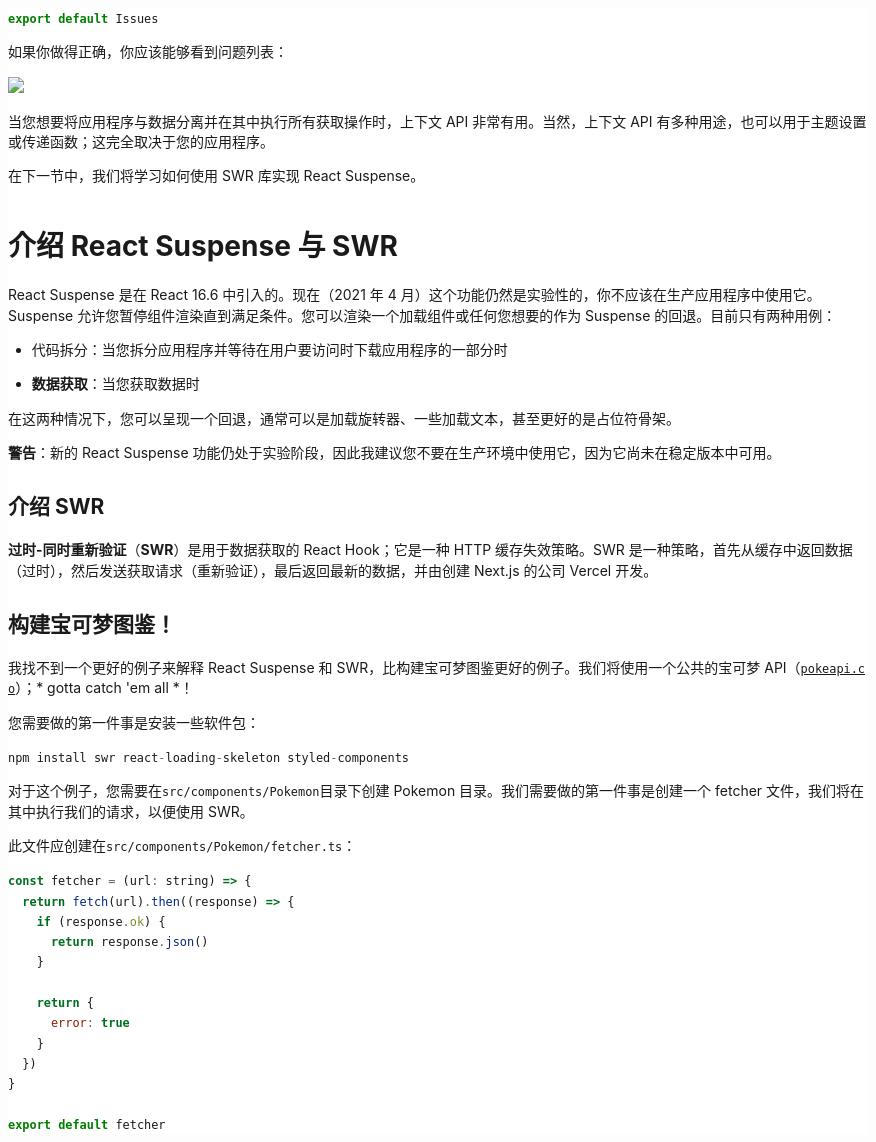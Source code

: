 ```jsx
export default Issues
```

如果你做得正确，你应该能够看到问题列表：

![](https://github.com/OpenDocCN/freelearn-react-zh/raw/master/docs/react17-dsn-ptn-best-prac/img/6edba673-ea96-4588-a2b8-d86791557dd5.png)

当您想要将应用程序与数据分离并在其中执行所有获取操作时，上下文 API 非常有用。当然，上下文 API 有多种用途，也可以用于主题设置或传递函数；这完全取决于您的应用程序。

在下一节中，我们将学习如何使用 SWR 库实现 React Suspense。

# 介绍 React Suspense 与 SWR

React Suspense 是在 React 16.6 中引入的。现在（2021 年 4 月）这个功能仍然是实验性的，你不应该在生产应用程序中使用它。Suspense 允许您暂停组件渲染直到满足条件。您可以渲染一个加载组件或任何您想要的作为 Suspense 的回退。目前只有两种用例：

+   代码拆分：当您拆分应用程序并等待在用户要访问时下载应用程序的一部分时

+   **数据获取**：当您获取数据时

在这两种情况下，您可以呈现一个回退，通常可以是加载旋转器、一些加载文本，甚至更好的是占位符骨架。

**警告**：新的 React Suspense 功能仍处于实验阶段，因此我建议您不要在生产环境中使用它，因为它尚未在稳定版本中可用。

## 介绍 SWR

**过时-同时重新验证**（**SWR**）是用于数据获取的 React Hook；它是一种 HTTP 缓存失效策略。SWR 是一种策略，首先从缓存中返回数据（过时），然后发送获取请求（重新验证），最后返回最新的数据，并由创建 Next.js 的公司 Vercel 开发。

## 构建宝可梦图鉴！

我找不到一个更好的例子来解释 React Suspense 和 SWR，比构建宝可梦图鉴更好的例子。我们将使用一个公共的宝可梦 API（[`pokeapi.co`](https://pokeapi.co)）；* gotta catch 'em all *！

您需要做的第一件事是安装一些软件包：

```jsx
npm install swr react-loading-skeleton styled-components
```

对于这个例子，您需要在`src/components/Pokemon`目录下创建 Pokemon 目录。我们需要做的第一件事是创建一个 fetcher 文件，我们将在其中执行我们的请求，以便使用 SWR。

此文件应创建在`src/components/Pokemon/fetcher.ts`：

```jsx
const fetcher = (url: string) => {
  return fetch(url).then((response) => {
    if (response.ok) {
      return response.json()
    }

    return {
      error: true
    }
  })
}

export default fetcher
```

